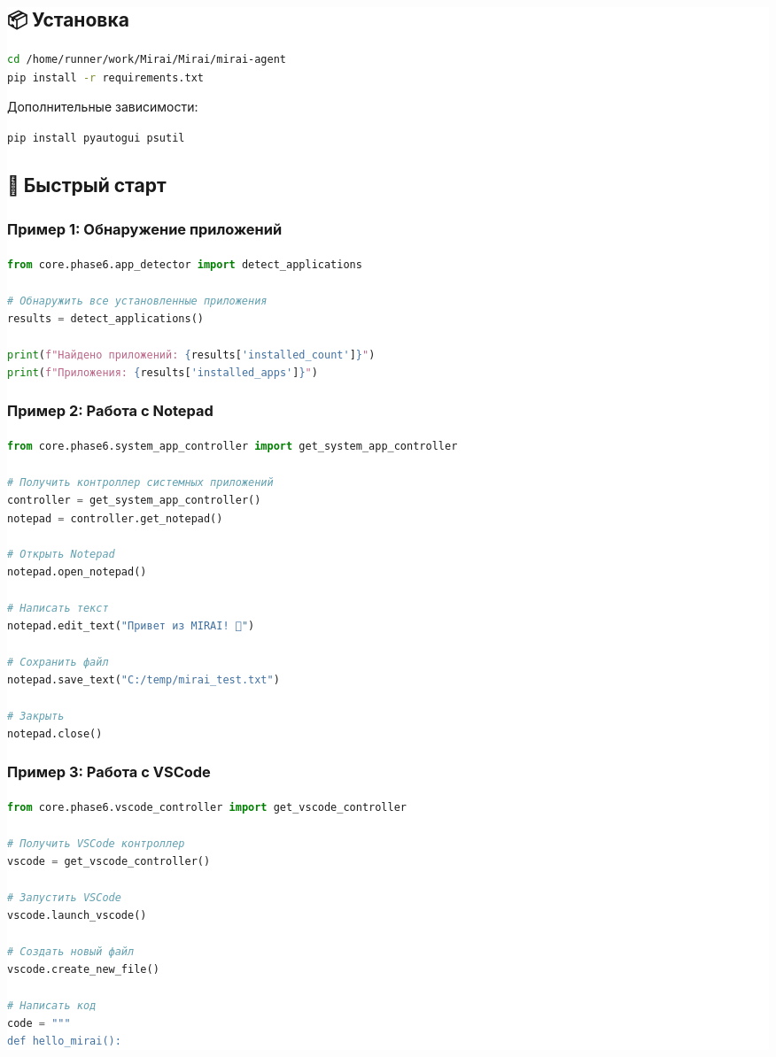 ## 📦 Установка

```bash
cd /home/runner/work/Mirai/Mirai/mirai-agent
pip install -r requirements.txt
```

Дополнительные зависимости:
```bash
pip install pyautogui psutil
```

## 🚀 Быстрый старт

### Пример 1: Обнаружение приложений

```python
from core.phase6.app_detector import detect_applications

# Обнаружить все установленные приложения
results = detect_applications()

print(f"Найдено приложений: {results['installed_count']}")
print(f"Приложения: {results['installed_apps']}")
```

### Пример 2: Работа с Notepad

```python
from core.phase6.system_app_controller import get_system_app_controller

# Получить контроллер системных приложений
controller = get_system_app_controller()
notepad = controller.get_notepad()

# Открыть Notepad
notepad.open_notepad()

# Написать текст
notepad.edit_text("Привет из MIRAI! 🤖")

# Сохранить файл
notepad.save_text("C:/temp/mirai_test.txt")

# Закрыть
notepad.close()
```

### Пример 3: Работа с VSCode

```python
from core.phase6.vscode_controller import get_vscode_controller

# Получить VSCode контроллер
vscode = get_vscode_controller()

# Запустить VSCode
vscode.launch_vscode()

# Создать новый файл
vscode.create_new_file()

# Написать код
code = """
def hello_mirai():
```